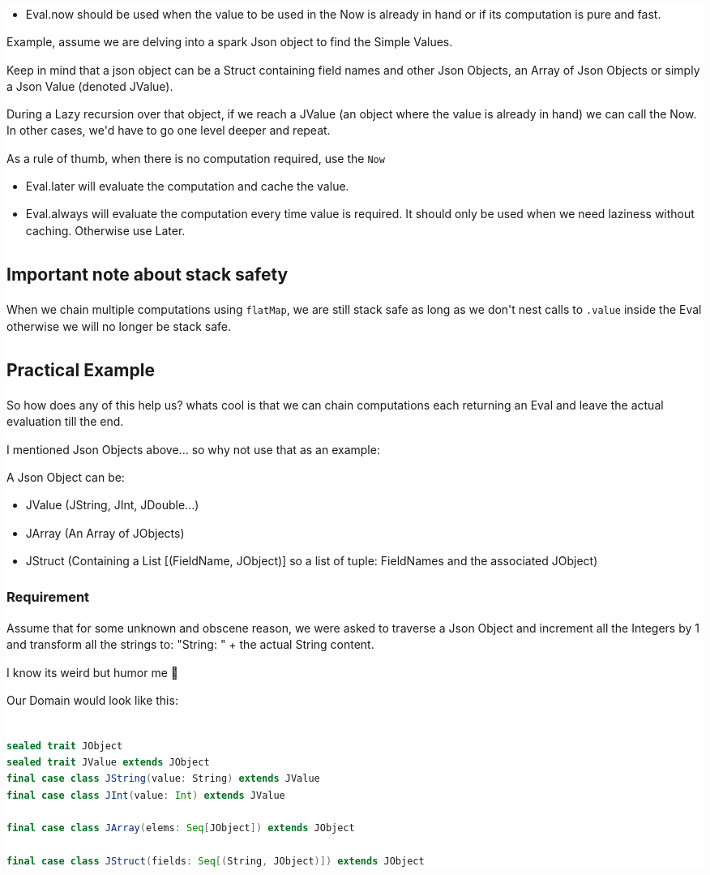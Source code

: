 - Eval.now should be used when the value to be used in the Now is already in hand or if its computation is pure and fast.

Example, assume we are delving into a spark Json object to find the Simple Values.

Keep in mind that a json object can be a Struct containing field names and other Json Objects, an Array of Json Objects or simply a Json Value (denoted JValue).

During a Lazy recursion over that object, if we reach a JValue (an object where the value is already in hand) we can call the Now.
In other cases, we'd have to go one level deeper and repeat.

As a rule of thumb, when there is no computation required, use the ``Now``

- Eval.later will evaluate the computation and cache the value.

- Eval.always will evaluate the computation every time value is required. It should only be used when we need laziness without caching. Otherwise use Later.

## Important note about stack safety

When we chain multiple computations using ``flatMap``, we are still stack safe as long as we don't nest calls to ``.value`` inside the Eval otherwise we will no longer be stack safe.

## Practical Example

So how does any of this help us? whats cool is that we can chain computations each returning an Eval and leave the actual evaluation till the end.

I mentioned Json Objects above... so why not use that as an example:

A Json Object can be:

- JValue (JString, JInt, JDouble...)

- JArray (An Array of JObjects)

- JStruct (Containing a List [(FieldName, JObject)] so a list of tuple: FieldNames and the associated JObject)

### Requirement

Assume that for some unknown and obscene reason, we were asked to traverse a Json Object and increment all the Integers by 1 and transform all the strings to: "String: " + the actual String content.

I know its weird but humor me :clown_face:

Our Domain would look like this:

```scala

sealed trait JObject
sealed trait JValue extends JObject
final case class JString(value: String) extends JValue
final case class JInt(value: Int) extends JValue

final case class JArray(elems: Seq[JObject]) extends JObject

final case class JStruct(fields: Seq[(String, JObject)]) extends JObject

```
